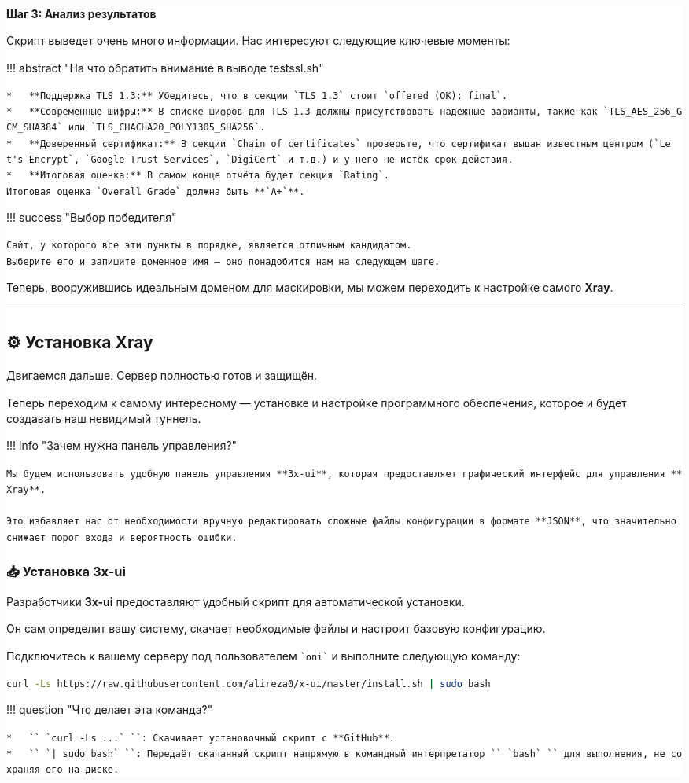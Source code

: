 **Шаг 3: Анализ результатов**

Скрипт выведет очень много информации. Нас интересуют следующие ключевые моменты:

!!! abstract "На что обратить внимание в выводе testssl.sh"

    *   **Поддержка TLS 1.3:** Убедитесь, что в секции `TLS 1.3` стоит `offered (OK): final`.
    *   **Современные шифры:** В списке шифров для TLS 1.3 должны присутствовать надёжные варианты, такие как `TLS_AES_256_GCM_SHA384` или `TLS_CHACHA20_POLY1305_SHA256`.
    *   **Доверенный сертификат:** В секции `Chain of certificates` проверьте, что сертификат выдан известным центром (`Let's Encrypt`, `Google Trust Services`, `DigiCert` и т.д.) и у него не истёк срок действия.
    *   **Итоговая оценка:** В самом конце отчёта будет секция `Rating`.
    Итоговая оценка `Overall Grade` должна быть **`A+`**.

!!! success "Выбор победителя"

    Сайт, у которого все эти пункты в порядке, является отличным кандидатом.
    Выберите его и запишите доменное имя — оно понадобится нам на следующем шаге.

Теперь, вооружившись идеальным доменом для маскировки, мы можем переходить к настройке самого **Xray**.

---

## ⚙️ Установка Xray

Двигаемся дальше.
Сервер полностью готов и защищён.

Теперь переходим к самому интересному — установке и настройке программного обеспечения, которое и будет создавать наш невидимый туннель.

!!! info "Зачем нужна панель управления?"

    Мы будем использовать удобную панель управления **3x-ui**, которая предоставляет графический интерфейс для управления **Xray**.

    Это избавляет нас от необходимости вручную редактировать сложные файлы конфигурации в формате **JSON**, что значительно снижает порог входа и вероятность ошибки.

### 📥 Установка 3x-ui

Разработчики **3x-ui** предоставляют удобный скрипт для автоматической установки.

Он сам определит вашу систему, скачает необходимые файлы и настроит базовую конфигурацию.

Подключитесь к вашему серверу под пользователем `` `oni` `` и выполните следующую команду:

```bash
curl -Ls https://raw.githubusercontent.com/alireza0/x-ui/master/install.sh | sudo bash
```

!!! question "Что делает эта команда?"

    *   `` `curl -Ls ...` ``: Скачивает установочный скрипт с **GitHub**.
    *   `` `| sudo bash` ``: Передаёт скачанный скрипт напрямую в командный интерпретатор `` `bash` `` для выполнения, не сохраняя его на диске.
